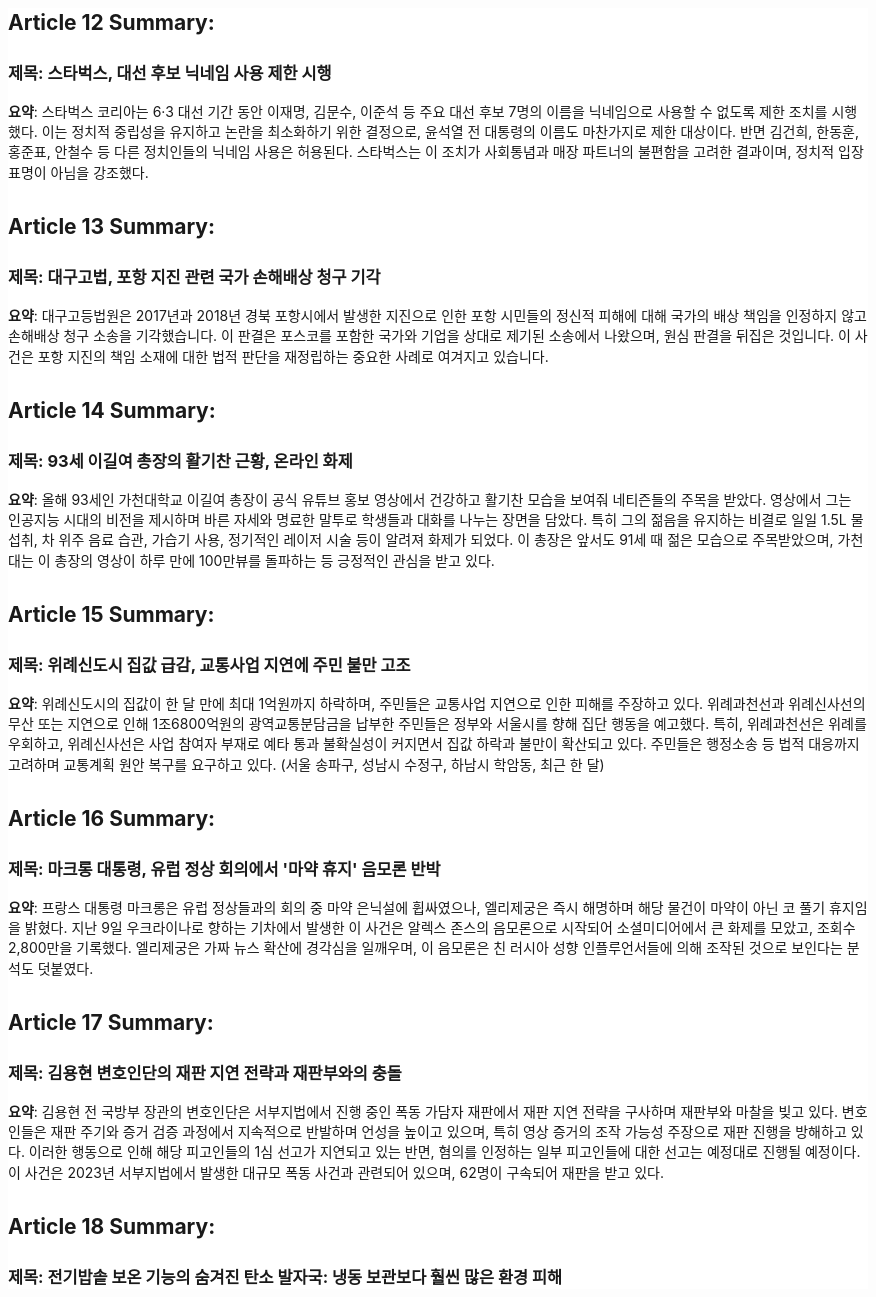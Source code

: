 ## **Article 12 Summary**:
### 제목: 스타벅스, 대선 후보 닉네임 사용 제한 시행

**요약**: 스타벅스 코리아는 6·3 대선 기간 동안 이재명, 김문수, 이준석 등 주요 대선 후보 7명의 이름을 닉네임으로 사용할 수 없도록 제한 조치를 시행했다. 이는 정치적 중립성을 유지하고 논란을 최소화하기 위한 결정으로, 윤석열 전 대통령의 이름도 마찬가지로 제한 대상이다. 반면 김건희, 한동훈, 홍준표, 안철수 등 다른 정치인들의 닉네임 사용은 허용된다. 스타벅스는 이 조치가 사회통념과 매장 파트너의 불편함을 고려한 결과이며, 정치적 입장 표명이 아님을 강조했다.

## **Article 13 Summary**:
### 제목: 대구고법, 포항 지진 관련 국가 손해배상 청구 기각

**요약**: 대구고등법원은 2017년과 2018년 경북 포항시에서 발생한 지진으로 인한 포항 시민들의 정신적 피해에 대해 국가의 배상 책임을 인정하지 않고 손해배상 청구 소송을 기각했습니다. 이 판결은 포스코를 포함한 국가와 기업을 상대로 제기된 소송에서 나왔으며, 원심 판결을 뒤집은 것입니다. 이 사건은 포항 지진의 책임 소재에 대한 법적 판단을 재정립하는 중요한 사례로 여겨지고 있습니다.

## **Article 14 Summary**:
### 제목: **93세 이길여 총장의 활기찬 근황, 온라인 화제**

**요약**:
올해 93세인 가천대학교 이길여 총장이 공식 유튜브 홍보 영상에서 건강하고 활기찬 모습을 보여줘 네티즌들의 주목을 받았다. 영상에서 그는 인공지능 시대의 비전을 제시하며 바른 자세와 명료한 말투로 학생들과 대화를 나누는 장면을 담았다. 특히 그의 젊음을 유지하는 비결로 일일 1.5L 물 섭취, 차 위주 음료 습관, 가습기 사용, 정기적인 레이저 시술 등이 알려져 화제가 되었다. 이 총장은 앞서도 91세 때 젊은 모습으로 주목받았으며, 가천대는 이 총장의 영상이 하루 만에 100만뷰를 돌파하는 등 긍정적인 관심을 받고 있다.

## **Article 15 Summary**:
### 제목: 위례신도시 집값 급감, 교통사업 지연에 주민 불만 고조

**요약**: 위례신도시의 집값이 한 달 만에 최대 1억원까지 하락하며, 주민들은 교통사업 지연으로 인한 피해를 주장하고 있다. 위례과천선과 위례신사선의 무산 또는 지연으로 인해 1조6800억원의 광역교통분담금을 납부한 주민들은 정부와 서울시를 향해 집단 행동을 예고했다. 특히, 위례과천선은 위례를 우회하고, 위례신사선은 사업 참여자 부재로 예타 통과 불확실성이 커지면서 집값 하락과 불만이 확산되고 있다. 주민들은 행정소송 등 법적 대응까지 고려하며 교통계획 원안 복구를 요구하고 있다. (서울 송파구, 성남시 수정구, 하남시 학암동, 최근 한 달)

## **Article 16 Summary**:
### 제목: 마크롱 대통령, 유럽 정상 회의에서 '마약 휴지' 음모론 반박

**요약**: 프랑스 대통령 마크롱은 유럽 정상들과의 회의 중 마약 은닉설에 휩싸였으나, 엘리제궁은 즉시 해명하며 해당 물건이 마약이 아닌 코 풀기 휴지임을 밝혔다. 지난 9일 우크라이나로 향하는 기차에서 발생한 이 사건은 알렉스 존스의 음모론으로 시작되어 소셜미디어에서 큰 화제를 모았고, 조회수 2,800만을 기록했다. 엘리제궁은 가짜 뉴스 확산에 경각심을 일깨우며, 이 음모론은 친 러시아 성향 인플루언서들에 의해 조작된 것으로 보인다는 분석도 덧붙였다.

## **Article 17 Summary**:
### 제목: 김용현 변호인단의 재판 지연 전략과 재판부와의 충돌

**요약**: 김용현 전 국방부 장관의 변호인단은 서부지법에서 진행 중인 폭동 가담자 재판에서 재판 지연 전략을 구사하며 재판부와 마찰을 빚고 있다. 변호인들은 재판 주기와 증거 검증 과정에서 지속적으로 반발하며 언성을 높이고 있으며, 특히 영상 증거의 조작 가능성 주장으로 재판 진행을 방해하고 있다. 이러한 행동으로 인해 해당 피고인들의 1심 선고가 지연되고 있는 반면, 혐의를 인정하는 일부 피고인들에 대한 선고는 예정대로 진행될 예정이다. 이 사건은 2023년 서부지법에서 발생한 대규모 폭동 사건과 관련되어 있으며, 62명이 구속되어 재판을 받고 있다.

## **Article 18 Summary**:
### 제목: 전기밥솥 보온 기능의 숨겨진 탄소 발자국: 냉동 보관보다 훨씬 많은 환경 피해

